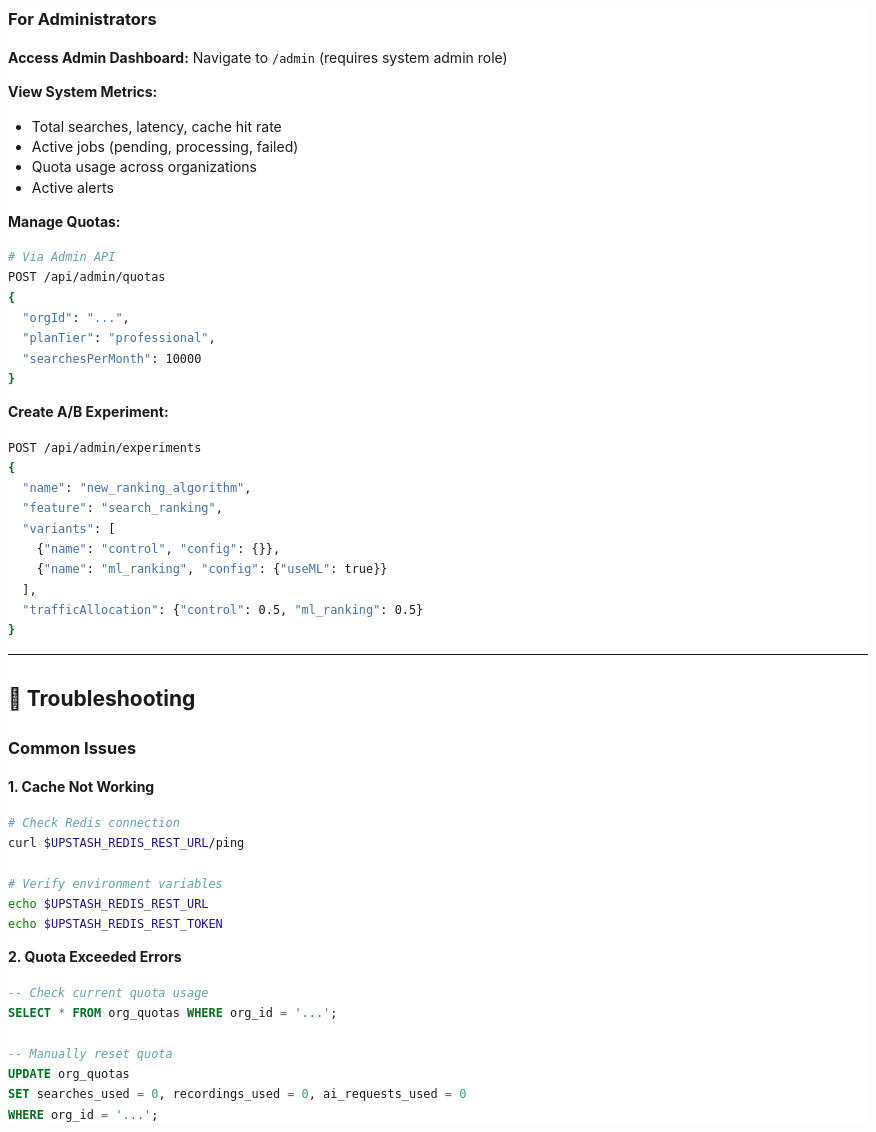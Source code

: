 ### For Administrators

**Access Admin Dashboard:**
Navigate to `/admin` (requires system admin role)

**View System Metrics:**
- Total searches, latency, cache hit rate
- Active jobs (pending, processing, failed)
- Quota usage across organizations
- Active alerts

**Manage Quotas:**
```bash
# Via Admin API
POST /api/admin/quotas
{
  "orgId": "...",
  "planTier": "professional",
  "searchesPerMonth": 10000
}
```

**Create A/B Experiment:**
```bash
POST /api/admin/experiments
{
  "name": "new_ranking_algorithm",
  "feature": "search_ranking",
  "variants": [
    {"name": "control", "config": {}},
    {"name": "ml_ranking", "config": {"useML": true}}
  ],
  "trafficAllocation": {"control": 0.5, "ml_ranking": 0.5}
}
```

---

## 🐛 Troubleshooting

### Common Issues

**1. Cache Not Working**
```bash
# Check Redis connection
curl $UPSTASH_REDIS_REST_URL/ping

# Verify environment variables
echo $UPSTASH_REDIS_REST_URL
echo $UPSTASH_REDIS_REST_TOKEN
```

**2. Quota Exceeded Errors**
```sql
-- Check current quota usage
SELECT * FROM org_quotas WHERE org_id = '...';

-- Manually reset quota
UPDATE org_quotas 
SET searches_used = 0, recordings_used = 0, ai_requests_used = 0
WHERE org_id = '...';
```
